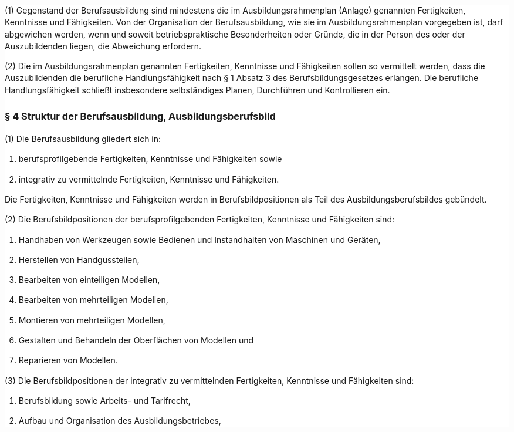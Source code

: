 (1) Gegenstand der Berufsausbildung sind mindestens die im
Ausbildungsrahmenplan (Anlage) genannten Fertigkeiten, Kenntnisse und
Fähigkeiten. Von der Organisation der Berufsausbildung, wie sie im
Ausbildungsrahmenplan vorgegeben ist, darf abgewichen werden, wenn und
soweit betriebspraktische Besonderheiten oder Gründe, die in der
Person des oder der Auszubildenden liegen, die Abweichung erfordern.

(2) Die im Ausbildungsrahmenplan genannten Fertigkeiten, Kenntnisse
und Fähigkeiten sollen so vermittelt werden, dass die Auszubildenden
die berufliche Handlungsfähigkeit nach § 1 Absatz 3 des
Berufsbildungsgesetzes erlangen. Die berufliche Handlungsfähigkeit
schließt insbesondere selbständiges Planen, Durchführen und
Kontrollieren ein.


### § 4 Struktur der Berufsausbildung, Ausbildungsberufsbild

(1) Die Berufsausbildung gliedert sich in:

1.  berufsprofilgebende Fertigkeiten, Kenntnisse und Fähigkeiten sowie


2.  integrativ zu vermittelnde Fertigkeiten, Kenntnisse und Fähigkeiten.



Die Fertigkeiten, Kenntnisse und Fähigkeiten werden in
Berufsbildpositionen als Teil des Ausbildungsberufsbildes gebündelt.

(2) Die Berufsbildpositionen der berufsprofilgebenden Fertigkeiten,
Kenntnisse und Fähigkeiten sind:

1.  Handhaben von Werkzeugen sowie Bedienen und Instandhalten von
    Maschinen und Geräten,


2.  Herstellen von Handgussteilen,


3.  Bearbeiten von einteiligen Modellen,


4.  Bearbeiten von mehrteiligen Modellen,


5.  Montieren von mehrteiligen Modellen,


6.  Gestalten und Behandeln der Oberflächen von Modellen und


7.  Reparieren von Modellen.




(3) Die Berufsbildpositionen der integrativ zu vermittelnden
Fertigkeiten, Kenntnisse und Fähigkeiten sind:

1.  Berufsbildung sowie Arbeits- und Tarifrecht,


2.  Aufbau und Organisation des Ausbildungsbetriebes,

